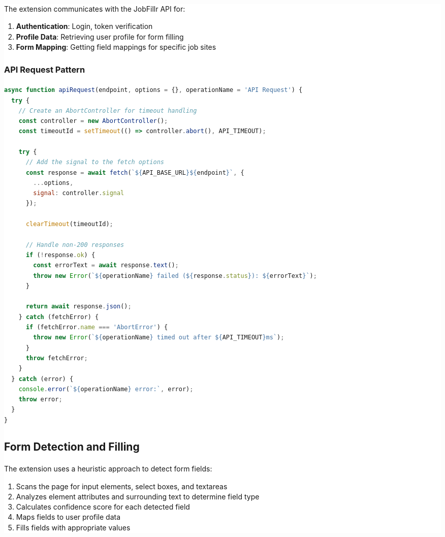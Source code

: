 The extension communicates with the JobFillr API for:

1. **Authentication**: Login, token verification
2. **Profile Data**: Retrieving user profile for form filling
3. **Form Mapping**: Getting field mappings for specific job sites

### API Request Pattern

```javascript
async function apiRequest(endpoint, options = {}, operationName = 'API Request') {
  try {
    // Create an AbortController for timeout handling
    const controller = new AbortController();
    const timeoutId = setTimeout(() => controller.abort(), API_TIMEOUT);
    
    try {
      // Add the signal to the fetch options
      const response = await fetch(`${API_BASE_URL}${endpoint}`, {
        ...options,
        signal: controller.signal
      });
      
      clearTimeout(timeoutId);
      
      // Handle non-200 responses
      if (!response.ok) {
        const errorText = await response.text();
        throw new Error(`${operationName} failed (${response.status}): ${errorText}`);
      }
      
      return await response.json();
    } catch (fetchError) {
      if (fetchError.name === 'AbortError') {
        throw new Error(`${operationName} timed out after ${API_TIMEOUT}ms`);
      }
      throw fetchError;
    }
  } catch (error) {
    console.error(`${operationName} error:`, error);
    throw error;
  }
}
```

## Form Detection and Filling

The extension uses a heuristic approach to detect form fields:

1. Scans the page for input elements, select boxes, and textareas
2. Analyzes element attributes and surrounding text to determine field type
3. Calculates confidence score for each detected field
4. Maps fields to user profile data
5. Fills fields with appropriate values
